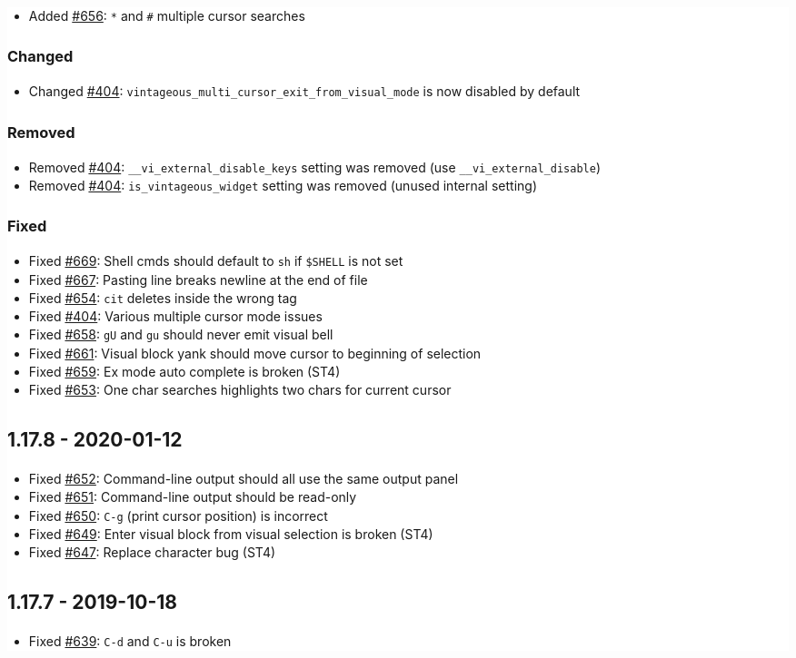 * Added [#656](https://github.com/NeoVintageous/NeoVintageous/issues/656): `*` and `#` multiple cursor searches

### Changed

* Changed [#404](https://github.com/NeoVintageous/NeoVintageous/issues/404): `vintageous_multi_cursor_exit_from_visual_mode` is now disabled by default

### Removed

* Removed [#404](https://github.com/NeoVintageous/NeoVintageous/issues/404): `__vi_external_disable_keys` setting was removed (use `__vi_external_disable`)
* Removed [#404](https://github.com/NeoVintageous/NeoVintageous/issues/404): `is_vintageous_widget` setting was removed (unused internal setting)

### Fixed

* Fixed [#669](https://github.com/NeoVintageous/NeoVintageous/issues/669): Shell cmds should default to `sh` if `$SHELL` is not set
* Fixed [#667](https://github.com/NeoVintageous/NeoVintageous/issues/667): Pasting line breaks newline at the end of file
* Fixed [#654](https://github.com/NeoVintageous/NeoVintageous/issues/654): `cit` deletes inside the wrong tag
* Fixed [#404](https://github.com/NeoVintageous/NeoVintageous/issues/404): Various multiple cursor mode issues
* Fixed [#658](https://github.com/NeoVintageous/NeoVintageous/issues/658): `gU` and `gu` should never emit visual bell
* Fixed [#661](https://github.com/NeoVintageous/NeoVintageous/issues/661): Visual block yank should move cursor to beginning of selection
* Fixed [#659](https://github.com/NeoVintageous/NeoVintageous/issues/659): Ex mode auto complete is broken (ST4)
* Fixed [#653](https://github.com/NeoVintageous/NeoVintageous/issues/653): One char searches highlights two chars for current cursor

## 1.17.8 - 2020-01-12

* Fixed [#652](https://github.com/NeoVintageous/NeoVintageous/issues/652): Command-line output should all use the same output panel
* Fixed [#651](https://github.com/NeoVintageous/NeoVintageous/issues/651): Command-line output should be read-only
* Fixed [#650](https://github.com/NeoVintageous/NeoVintageous/issues/650): `C-g` (print cursor position) is incorrect
* Fixed [#649](https://github.com/NeoVintageous/NeoVintageous/issues/649): Enter visual block from visual selection is broken (ST4)
* Fixed [#647](https://github.com/NeoVintageous/NeoVintageous/issues/647): Replace character bug (ST4)

## 1.17.7 - 2019-10-18

* Fixed [#639](https://github.com/NeoVintageous/NeoVintageous/issues/639): `C-d` and `C-u` is broken
